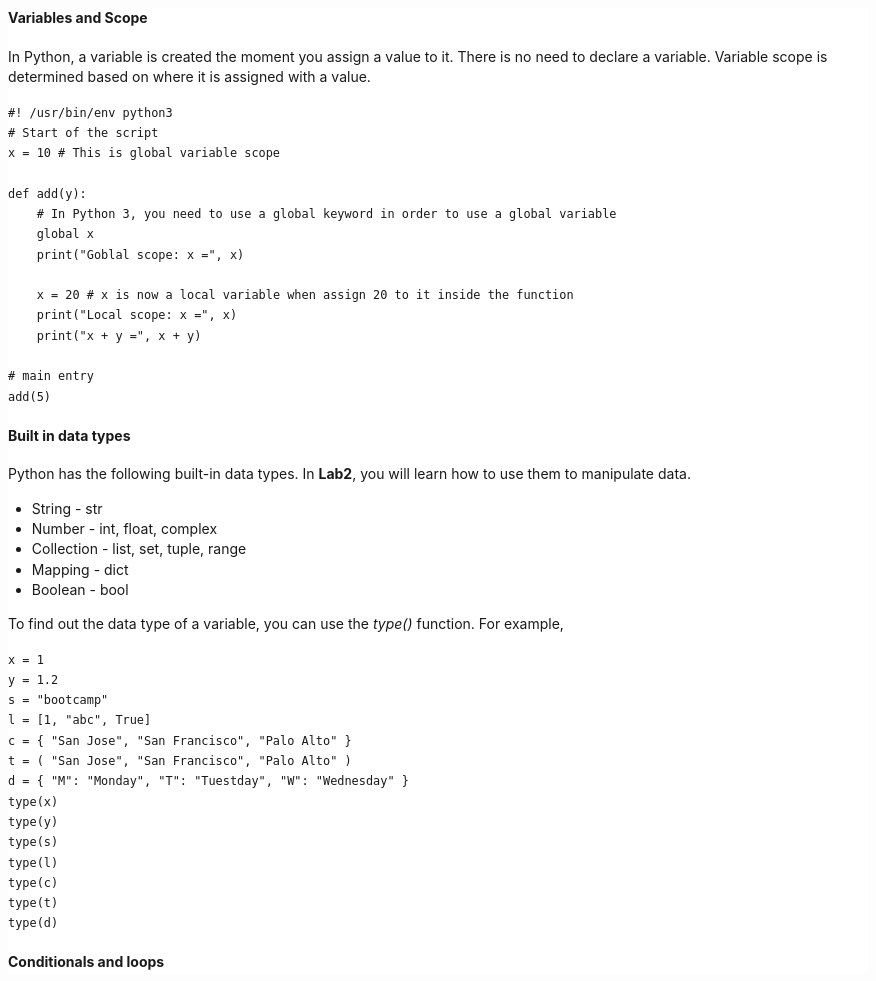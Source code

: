 #### Variables and Scope

In Python, a variable is created the moment you assign a value to it. There is no need to declare a variable. Variable scope is determined based on where it is assigned with a value.

```
#! /usr/bin/env python3
# Start of the script
x = 10 # This is global variable scope

def add(y):
    # In Python 3, you need to use a global keyword in order to use a global variable 
    global x
    print("Goblal scope: x =", x)
    
    x = 20 # x is now a local variable when assign 20 to it inside the function
    print("Local scope: x =", x)    
    print("x + y =", x + y)

# main entry
add(5)

```

#### Built in data types

Python has the following built-in data types. In **Lab2**, you will learn how to use them to manipulate data.

* String - str
* Number - int, float, complex
* Collection - list, set, tuple, range
* Mapping - dict
* Boolean - bool

To find out the data type of a variable, you can use the *type()* function. For example,

```
x = 1
y = 1.2
s = "bootcamp"
l = [1, "abc", True]
c = { "San Jose", "San Francisco", "Palo Alto" }
t = ( "San Jose", "San Francisco", "Palo Alto" )
d = { "M": "Monday", "T": "Tuestday", "W": "Wednesday" }
type(x)
type(y)
type(s)
type(l)
type(c)
type(t)
type(d)
```

#### Conditionals and loops
